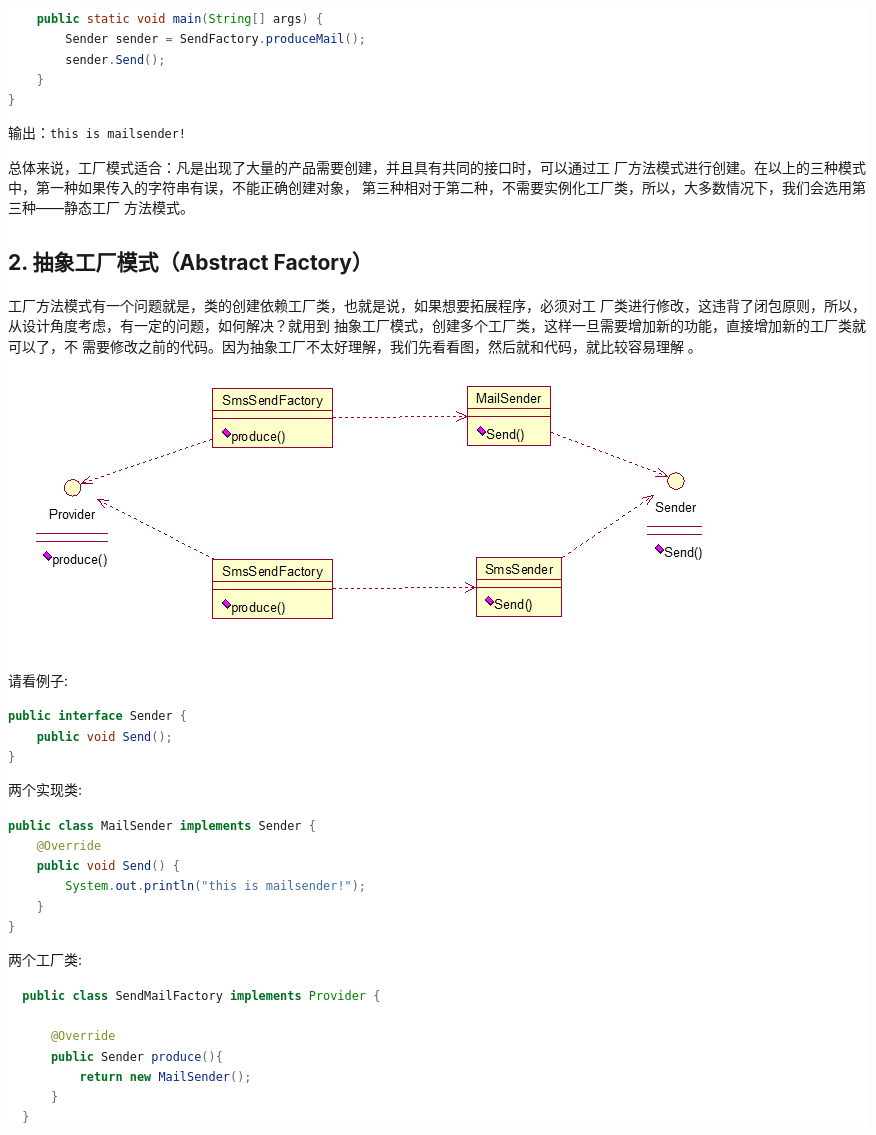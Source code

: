 ```java
    public static void main(String[] args) {      
        Sender sender = SendFactory.produceMail();  
        sender.Send();  
    }  
}  
```
输出：`this is mailsender!`

总体来说，工厂模式适合：凡是出现了大量的产品需要创建，并且具有共同的接口时，可以通过工
厂方法模式进行创建。在以上的三种模式中，第一种如果传入的字符串有误，不能正确创建对象，
第三种相对于第二种，不需要实例化工厂类，所以，大多数情况下，我们会选用第三种——静态工厂
方法模式。

## 2. 抽象工厂模式（Abstract Factory）
  工厂方法模式有一个问题就是，类的创建依赖工厂类，也就是说，如果想要拓展程序，必须对工
厂类进行修改，这违背了闭包原则，所以，从设计角度考虑，有一定的问题，如何解决？就用到
抽象工厂模式，创建多个工厂类，这样一旦需要增加新的功能，直接增加新的工厂类就可以了，不
需要修改之前的代码。因为抽象工厂不太好理解，我们先看看图，然后就和代码，就比较容易理解
。
![](/images/post_images/20171224_Factory2.png)

请看例子:

```java
public interface Sender {  
    public void Send();  
}  
```
两个实现类:
```java
public class MailSender implements Sender {  
    @Override  
    public void Send() {  
        System.out.println("this is mailsender!");  
    }  
}  
```
两个工厂类:
```java
  public class SendMailFactory implements Provider {  

      @Override  
      public Sender produce(){  
          return new MailSender();  
      }  
  }  
```
